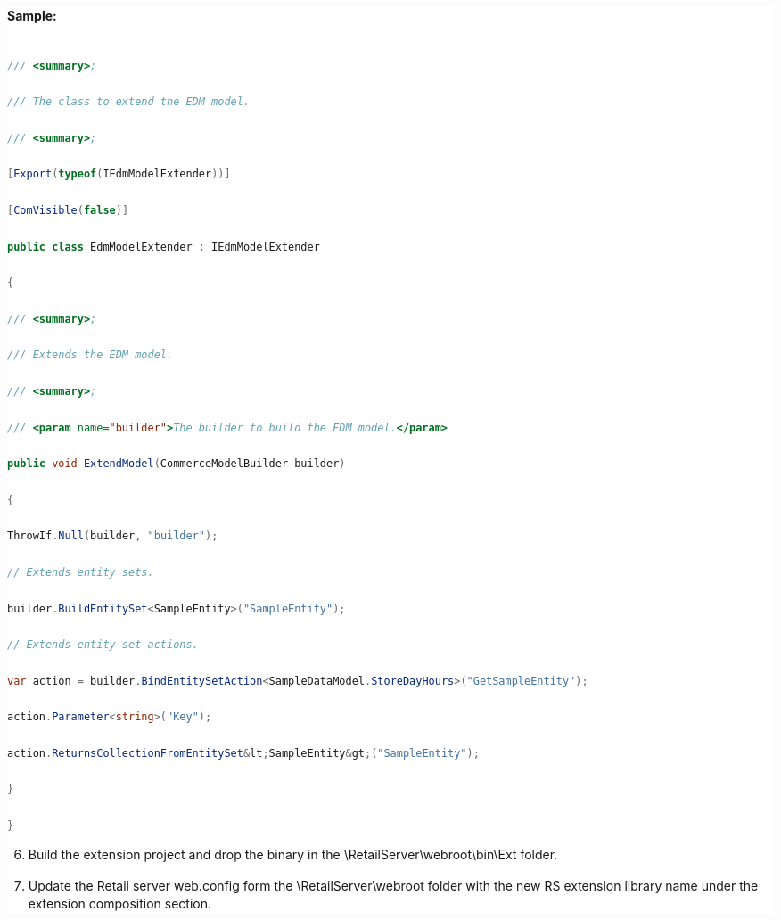 **Sample:**

```C#

/// <summary>;

/// The class to extend the EDM model.

/// <summary>;

[Export(typeof(IEdmModelExtender))]

[ComVisible(false)]

public class EdmModelExtender : IEdmModelExtender

{

/// <summary>;

/// Extends the EDM model.

/// <summary>;

/// <param name="builder">The builder to build the EDM model.</param>

public void ExtendModel(CommerceModelBuilder builder)

{

ThrowIf.Null(builder, "builder");

// Extends entity sets.

builder.BuildEntitySet<SampleEntity>("SampleEntity");

// Extends entity set actions.

var action = builder.BindEntitySetAction<SampleDataModel.StoreDayHours>("GetSampleEntity");

action.Parameter<string>("Key");

action.ReturnsCollectionFromEntitySet&lt;SampleEntity&gt;("SampleEntity");

}

}
```
6.  Build the extension project and drop the binary in the \\RetailServer\\webroot\\bin\\Ext folder.

7.  Update the Retail server web.config form the \\RetailServer\\webroot folder with the new RS extension library name under the extension composition section.
